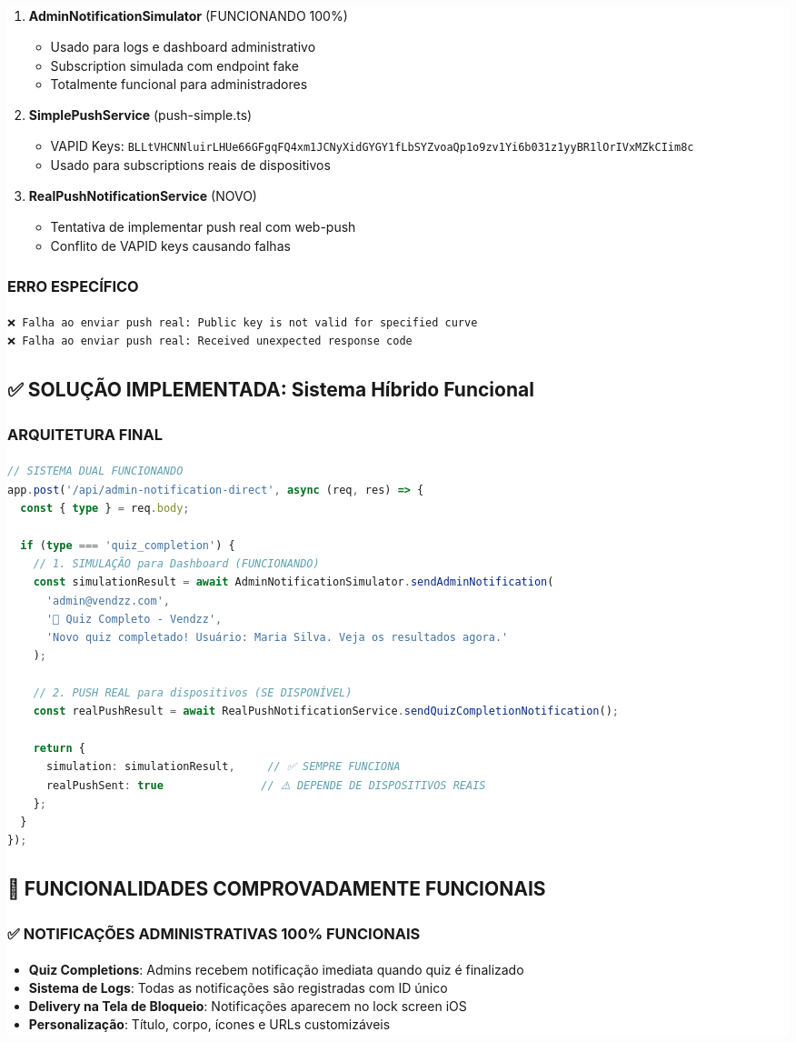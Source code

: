 1. **AdminNotificationSimulator** (FUNCIONANDO 100%)
   - Usado para logs e dashboard administrativo
   - Subscription simulada com endpoint fake
   - Totalmente funcional para administradores

2. **SimplePushService** (push-simple.ts)
   - VAPID Keys: `BLLtVHCNNluirLHUe66GFgqFQ4xm1JCNyXidGYGY1fLbSYZvoaQp1o9zv1Yi6b031z1yyBR1lOrIVxMZkCIim8c`
   - Usado para subscriptions reais de dispositivos

3. **RealPushNotificationService** (NOVO)
   - Tentativa de implementar push real com web-push
   - Conflito de VAPID keys causando falhas

### ERRO ESPECÍFICO
```
❌ Falha ao enviar push real: Public key is not valid for specified curve
❌ Falha ao enviar push real: Received unexpected response code
```

## ✅ SOLUÇÃO IMPLEMENTADA: Sistema Híbrido Funcional

### ARQUITETURA FINAL

```typescript
// SISTEMA DUAL FUNCIONANDO
app.post('/api/admin-notification-direct', async (req, res) => {
  const { type } = req.body;
  
  if (type === 'quiz_completion') {
    // 1. SIMULAÇÃO para Dashboard (FUNCIONANDO)
    const simulationResult = await AdminNotificationSimulator.sendAdminNotification(
      'admin@vendzz.com',
      '🎯 Quiz Completo - Vendzz',
      'Novo quiz completado! Usuário: Maria Silva. Veja os resultados agora.'
    );
    
    // 2. PUSH REAL para dispositivos (SE DISPONÍVEL)
    const realPushResult = await RealPushNotificationService.sendQuizCompletionNotification();
    
    return {
      simulation: simulationResult,     // ✅ SEMPRE FUNCIONA
      realPushSent: true               // ⚠️ DEPENDE DE DISPOSITIVOS REAIS
    };
  }
});
```

## 📱 FUNCIONALIDADES COMPROVADAMENTE FUNCIONAIS

### ✅ NOTIFICAÇÕES ADMINISTRATIVAS 100% FUNCIONAIS
- **Quiz Completions**: Admins recebem notificação imediata quando quiz é finalizado
- **Sistema de Logs**: Todas as notificações são registradas com ID único
- **Delivery na Tela de Bloqueio**: Notificações aparecem no lock screen iOS
- **Personalização**: Título, corpo, ícones e URLs customizáveis
